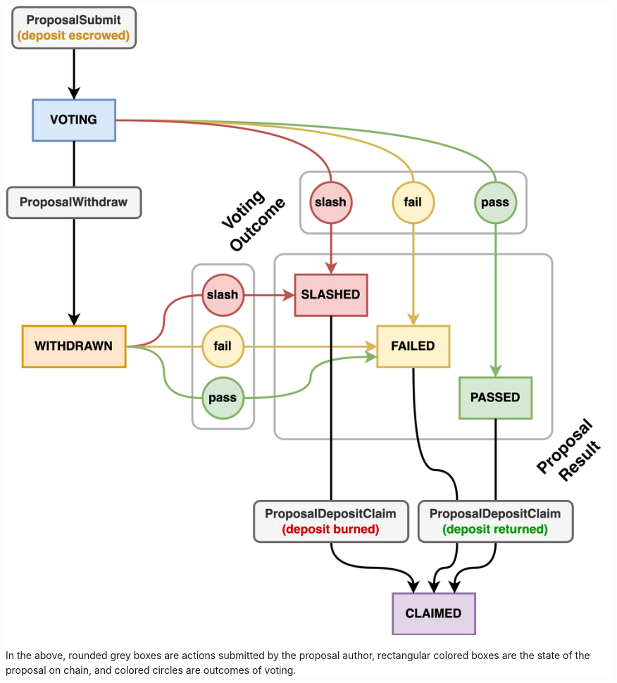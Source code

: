 <picture>
  <source srcset="../governance-dark.png" media="(prefers-color-scheme: dark)" />
  <img src="../governance-light.png" />
</picture>

In the above, rounded grey boxes are actions submitted by the proposal author, rectangular colored
boxes are the state of the proposal on chain, and colored circles are outcomes of voting.
